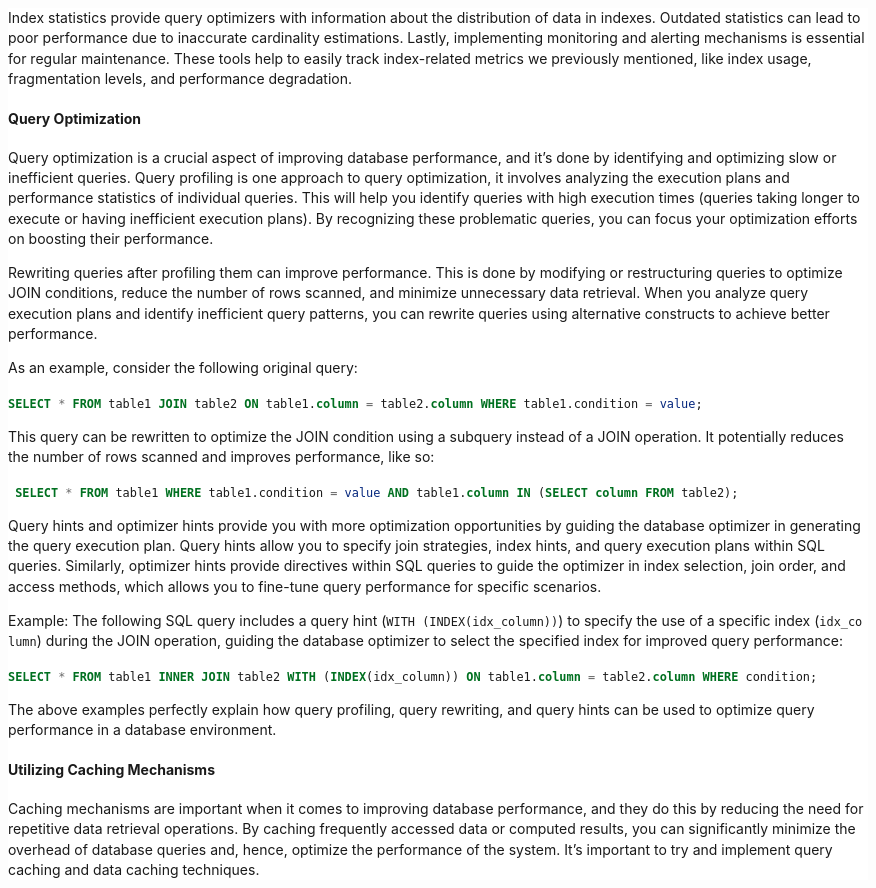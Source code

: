 Index statistics provide query optimizers with information about the distribution of data in indexes. Outdated statistics can lead to poor performance due to inaccurate cardinality estimations. Lastly, implementing monitoring and alerting mechanisms is essential for regular maintenance. These tools help to easily track index-related metrics we previously mentioned, like index usage, fragmentation levels, and performance degradation.

#### Query Optimization

Query optimization is a crucial aspect of improving database performance, and it’s done by identifying and optimizing slow or inefficient queries. Query profiling is one approach to query optimization, it involves analyzing the execution plans and performance statistics of individual queries. This will help you identify queries with high execution times (queries taking longer to execute or having inefficient execution plans). By recognizing these problematic queries, you can focus your optimization efforts on boosting their performance.

Rewriting queries after profiling them can improve performance. This is done by modifying or restructuring queries to optimize JOIN conditions, reduce the number of rows scanned, and minimize unnecessary data retrieval. When you analyze query execution plans and identify inefficient query patterns, you can rewrite queries using alternative constructs to achieve better performance.

As an example, consider the following original query:

```sql
SELECT * FROM table1 JOIN table2 ON table1.column = table2.column WHERE table1.condition = value;
```

This query can be rewritten to optimize the JOIN condition using a subquery instead of a JOIN operation. It potentially reduces the number of rows scanned and improves performance, like so:

```sql
 SELECT * FROM table1 WHERE table1.condition = value AND table1.column IN (SELECT column FROM table2);
```

Query hints and optimizer hints provide you with more optimization opportunities by guiding the database optimizer in generating the query execution plan. Query hints allow you to specify join strategies, index hints, and query execution plans within SQL queries. Similarly, optimizer hints provide directives within SQL queries to guide the optimizer in index selection, join order, and access methods, which allows you to fine-tune query performance for specific scenarios.

Example: The following SQL query includes a query hint (`WITH (INDEX(idx_column))`) to specify the use of a specific index (`idx_column`) during the JOIN operation, guiding the database optimizer to select the specified index for improved query performance:

```sql
SELECT * FROM table1 INNER JOIN table2 WITH (INDEX(idx_column)) ON table1.column = table2.column WHERE condition;
```

The above examples perfectly explain how query profiling, query rewriting, and query hints can be used to optimize query performance in a database environment.

#### Utilizing Caching Mechanisms

Caching mechanisms are important when it comes to improving database performance, and they do this by reducing the need for repetitive data retrieval operations. By caching frequently accessed data or computed results, you can significantly minimize the overhead of database queries and, hence, optimize the performance of the system. It’s important to try and implement query caching and data caching techniques.
